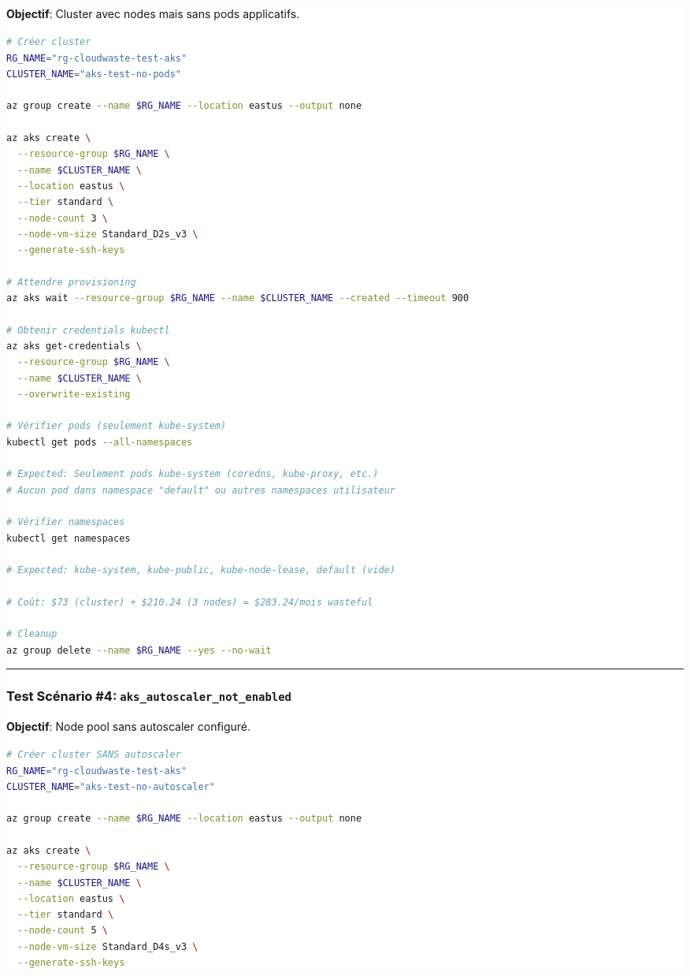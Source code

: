 **Objectif**: Cluster avec nodes mais sans pods applicatifs.

```bash
# Créer cluster
RG_NAME="rg-cloudwaste-test-aks"
CLUSTER_NAME="aks-test-no-pods"

az group create --name $RG_NAME --location eastus --output none

az aks create \
  --resource-group $RG_NAME \
  --name $CLUSTER_NAME \
  --location eastus \
  --tier standard \
  --node-count 3 \
  --node-vm-size Standard_D2s_v3 \
  --generate-ssh-keys

# Attendre provisioning
az aks wait --resource-group $RG_NAME --name $CLUSTER_NAME --created --timeout 900

# Obtenir credentials kubectl
az aks get-credentials \
  --resource-group $RG_NAME \
  --name $CLUSTER_NAME \
  --overwrite-existing

# Vérifier pods (seulement kube-system)
kubectl get pods --all-namespaces

# Expected: Seulement pods kube-system (coredns, kube-proxy, etc.)
# Aucun pod dans namespace "default" ou autres namespaces utilisateur

# Vérifier namespaces
kubectl get namespaces

# Expected: kube-system, kube-public, kube-node-lease, default (vide)

# Coût: $73 (cluster) + $210.24 (3 nodes) = $283.24/mois wasteful

# Cleanup
az group delete --name $RG_NAME --yes --no-wait
```

---

### Test Scénario #4: `aks_autoscaler_not_enabled`

**Objectif**: Node pool sans autoscaler configuré.

```bash
# Créer cluster SANS autoscaler
RG_NAME="rg-cloudwaste-test-aks"
CLUSTER_NAME="aks-test-no-autoscaler"

az group create --name $RG_NAME --location eastus --output none

az aks create \
  --resource-group $RG_NAME \
  --name $CLUSTER_NAME \
  --location eastus \
  --tier standard \
  --node-count 5 \
  --node-vm-size Standard_D4s_v3 \
  --generate-ssh-keys
```
